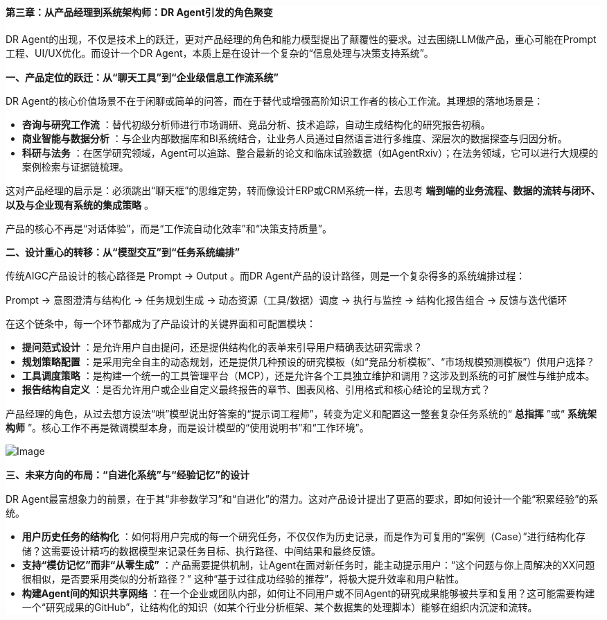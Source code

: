   

#### 第三章：从产品经理到系统架构师：DR Agent引发的角色聚变

DR Agent的出现，不仅是技术上的跃迁，更对产品经理的角色和能力模型提出了颠覆性的要求。过去围绕LLM做产品，重心可能在Prompt工程、UI/UX优化。而设计一个DR Agent，本质上是在设计一个复杂的“信息处理与决策支持系统”。

  

**一、产品定位的跃迁：从“聊天工具”到“企业级信息工作流系统”**

DR Agent的核心价值场景不在于闲聊或简单的问答，而在于替代或增强高阶知识工作者的核心工作流。其理想的落地场景是：

  

- **咨询与研究工作流** ：替代初级分析师进行市场调研、竞品分析、技术追踪，自动生成结构化的研究报告初稿。
- **商业智能与数据分析** ：与企业内部数据库和BI系统结合，让业务人员通过自然语言进行多维度、深层次的数据探查与归因分析。
- **科研与法务** ：在医学研究领域，Agent可以追踪、整合最新的论文和临床试验数据（如AgentRxiv）；在法务领域，它可以进行大规模的案例检索与证据链梳理。

这对产品经理的启示是：必须跳出“聊天框”的思维定势，转而像设计ERP或CRM系统一样，去思考 **端到端的业务流程、数据的流转与闭环、以及与企业现有系统的集成策略** 。

  

产品的核心不再是“对话体验”，而是“工作流自动化效率”和“决策支持质量”。

  

**二、设计重心的转移：从“模型交互”到“任务系统编排”**

传统AIGC产品设计的核心路径是 Prompt → Output 。而DR Agent产品的设计路径，则是一个复杂得多的系统编排过程：

  

Prompt → 意图澄清与结构化 → 任务规划生成 → 动态资源（工具/数据）调度 → 执行与监控 → 结构化报告组合 → 反馈与迭代循环

  

在这个链条中，每一个环节都成为了产品设计的关键界面和可配置模块：

  

- **提问范式设计** ：是允许用户自由提问，还是提供结构化的表单来引导用户精确表达研究需求？
- **规划策略配置** ：是采用完全自主的动态规划，还是提供几种预设的研究模板（如“竞品分析模板”、“市场规模预测模板”）供用户选择？
- **工具调度策略** ：是构建一个统一的工具管理平台（MCP），还是允许各个工具独立维护和调用？这涉及到系统的可扩展性与维护成本。
- **报告结构自定义** ：是否允许用户或企业自定义最终报告的章节、图表风格、引用格式和核心结论的呈现方式？

产品经理的角色，从过去想方设法“哄”模型说出好答案的“提示词工程师”，转变为定义和配置这一整套复杂任务系统的“ **总指挥** ”或“ **系统架构师** ”。核心工作不再是微调模型本身，而是设计模型的“使用说明书”和“工作环境”。

  

![Image](https://mp.weixin.qq.com/s/www.w3.org/2000/svg'%20xmlns:xlink='http://www.w3.org/1999/xlink'%3E%3Ctitle%3E%3C/title%3E%3Cg%20stroke='none'%20stroke-width='1'%20fill='none'%20fill-rule='evenodd'%20fill-opacity='0'%3E%3Cg%20transform='translate(-249.000000,%20-126.000000)'%20fill='%23FFFFFF'%3E%3Crect%20x='249'%20y='126'%20width='1'%20height='1'%3E%3C/rect%3E%3C/g%3E%3C/g%3E%3C/svg%3E)

  

**三、未来方向的布局：“自进化系统”与“经验记忆”的设计**

DR Agent最富想象力的前景，在于其“非参数学习”和“自进化”的潜力。这对产品设计提出了更高的要求，即如何设计一个能“积累经验”的系统。

  

- **用户历史任务的结构化** ：如何将用户完成的每一个研究任务，不仅仅作为历史记录，而是作为可复用的“案例（Case）”进行结构化存储？这需要设计精巧的数据模型来记录任务目标、执行路径、中间结果和最终反馈。
- **支持“模仿记忆”而非“从零生成”** ：产品需要提供机制，让Agent在面对新任务时，能主动提示用户：“这个问题与你上周解决的XX问题很相似，是否要采用类似的分析路径？” 这种“基于过往成功经验的推荐”，将极大提升效率和用户粘性。
- **构建Agent间的知识共享网络** ：在一个企业或团队内部，如何让不同用户或不同Agent的研究成果能够被共享和复用？这可能需要构建一个“研究成果的GitHub”，让结构化的知识（如某个行业分析框架、某个数据集的处理脚本）能够在组织内沉淀和流转。
